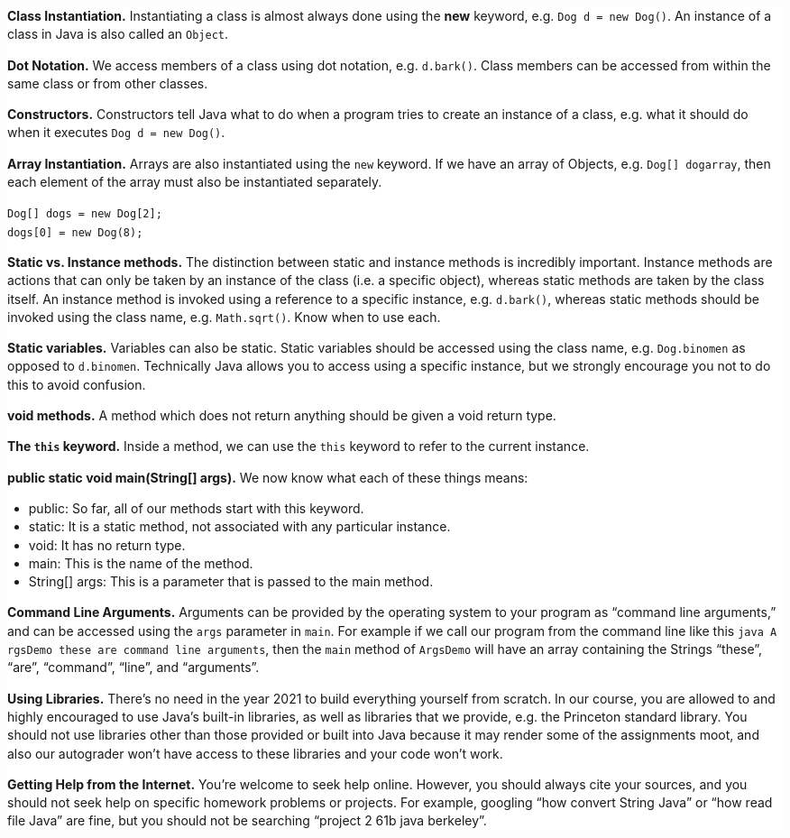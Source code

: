 **Class Instantiation.** Instantiating a class is almost always done using the **new** keyword, e.g. `Dog d = new Dog()`. An instance of a class in Java is also called an `Object`.

**Dot Notation.** We access members of a class using dot notation, e.g. `d.bark()`. Class members can be accessed from within the same class or from other classes.

**Constructors.** Constructors tell Java what to do when a program tries to create an instance of a class, e.g. what it should do when it executes `Dog d = new Dog()`.

**Array Instantiation.** Arrays are also instantiated using the `new` keyword. If we have an array of Objects, e.g. `Dog[] dogarray`, then each element of the array must also be instantiated separately.

```
Dog[] dogs = new Dog[2];
dogs[0] = new Dog(8);
```

**Static vs. Instance methods.** The distinction between static and instance methods is incredibly important. Instance methods are actions that can only be taken by an instance of the class (i.e. a specific object), whereas static methods are taken by the class itself. An instance method is invoked using a reference to a specific instance, e.g. `d.bark()`, whereas static methods should be invoked using the class name, e.g. `Math.sqrt()`. Know when to use each.

**Static variables.** Variables can also be static. Static variables should be accessed using the class name, e.g. `Dog.binomen` as opposed to `d.binomen`. Technically Java allows you to access using a specific instance, but we strongly encourage you not to do this to avoid confusion.

**void methods.** A method which does not return anything should be given a void return type.

**The `this` keyword.** Inside a method, we can use the `this` keyword to refer to the current instance.

**public static void main(String[] args).** We now know what each of these things means:

- public: So far, all of our methods start with this keyword.
- static: It is a static method, not associated with any particular instance.
- void: It has no return type.
- main: This is the name of the method.
- String[] args: This is a parameter that is passed to the main method.

**Command Line Arguments.** Arguments can be provided by the operating system to your program as “command line arguments,” and can be accessed using the `args` parameter in `main`. For example if we call our program from the command line like this `java ArgsDemo these are command line arguments`, then the `main` method of `ArgsDemo` will have an array containing the Strings “these”, “are”, “command”, “line”, and “arguments”.

**Using Libraries.** There’s no need in the year 2021 to build everything yourself from scratch. In our course, you are allowed to and highly encouraged to use Java’s built-in libraries, as well as libraries that we provide, e.g. the Princeton standard library. You should not use libraries other than those provided or built into Java because it may render some of the assignments moot, and also our autograder won’t have access to these libraries and your code won’t work.

**Getting Help from the Internet.** You’re welcome to seek help online. However, you should always cite your sources, and you should not seek help on specific homework problems or projects. For example, googling “how convert String Java” or “how read file Java” are fine, but you should not be searching “project 2 61b java berkeley”.
